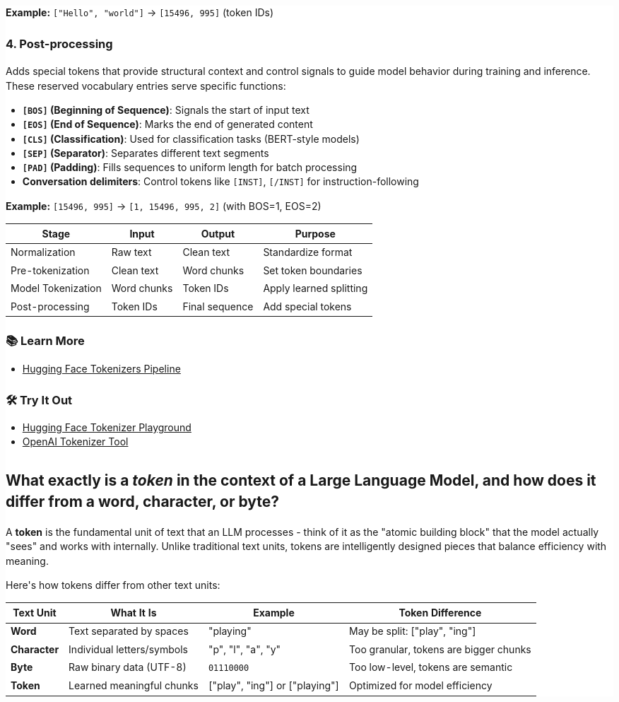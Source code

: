 **Example:** `["Hello", "world"]` → `[15496, 995]` (token IDs)

### 4. Post-processing
Adds special tokens that provide structural context and control signals to guide model behavior during training and inference. These reserved vocabulary entries serve specific functions:

- **`[BOS]` (Beginning of Sequence)**: Signals the start of input text
- **`[EOS]` (End of Sequence)**: Marks the end of generated content  
- **`[CLS]` (Classification)**: Used for classification tasks (BERT-style models)
- **`[SEP]` (Separator)**: Separates different text segments
- **`[PAD]` (Padding)**: Fills sequences to uniform length for batch processing
- **Conversation delimiters**: Control tokens like `[INST]`, `[/INST]` for instruction-following

**Example:** `[15496, 995]` → `[1, 15496, 995, 2]` (with BOS=1, EOS=2)

| Stage | Input | Output | Purpose |
|-------|-------|--------|---------|
| Normalization | Raw text | Clean text | Standardize format |
| Pre-tokenization | Clean text | Word chunks | Set token boundaries |
| Model Tokenization | Word chunks | Token IDs | Apply learned splitting |
| Post-processing | Token IDs | Final sequence | Add special tokens |

### 📚 Learn More
- [Hugging Face Tokenizers Pipeline](https://huggingface.co/docs/tokenizers/en/pipeline)

### 🛠️ Try It Out
- [Hugging Face Tokenizer Playground](https://huggingface.co/spaces/Xenova/the-tokenizer-playground)
- [OpenAI Tokenizer Tool](https://platform.openai.com/tokenizer)

## What exactly is a *token* in the context of a Large Language Model, and how does it differ from a word, character, or byte?

A **token** is the fundamental unit of text that an LLM processes - think of it as the "atomic building block" that the model actually "sees" and works with internally. Unlike traditional text units, tokens are intelligently designed pieces that balance efficiency with meaning.

Here's how tokens differ from other text units:

| Text Unit | What It Is | Example | Token Difference |
|-----------|------------|---------|------------------|
| **Word** | Text separated by spaces | "playing" | May be split: ["play", "ing"] |
| **Character** | Individual letters/symbols | "p", "l", "a", "y" | Too granular, tokens are bigger chunks |
| **Byte** | Raw binary data (UTF-8) | `01110000` | Too low-level, tokens are semantic |
| **Token** | Learned meaningful chunks | ["play", "ing"] or ["playing"] | Optimized for model efficiency |
